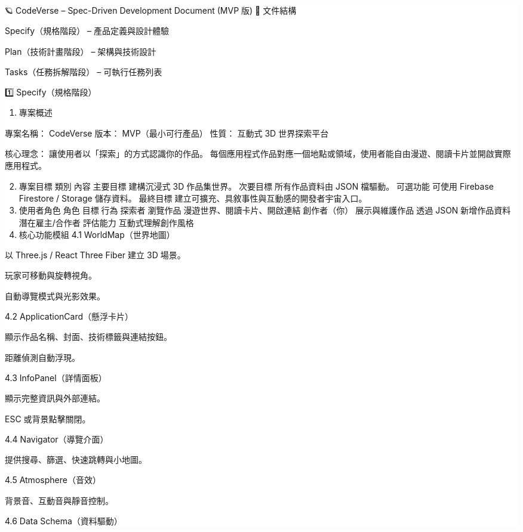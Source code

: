 🪐 CodeVerse – Spec-Driven Development Document (MVP 版)
📘 文件結構

Specify（規格階段） – 產品定義與設計體驗

Plan（技術計畫階段） – 架構與技術設計

Tasks（任務拆解階段） – 可執行任務列表

1️⃣ Specify（規格階段）
1. 專案概述

專案名稱： CodeVerse
版本： MVP（最小可行產品）
性質： 互動式 3D 世界探索平台

核心理念：
讓使用者以「探索」的方式認識你的作品。
每個應用程式作品對應一個地點或領域，使用者能自由漫遊、閱讀卡片並開啟實際應用程式。

2. 專案目標
類別	內容
主要目標	建構沉浸式 3D 作品集世界。
次要目標	所有作品資料由 JSON 檔驅動。
可選功能	可使用 Firebase Firestore / Storage 儲存資料。
最終目標	建立可擴充、具敘事性與互動感的開發者宇宙入口。
3. 使用者角色
角色	目標	行為
探索者	瀏覽作品	漫遊世界、閱讀卡片、開啟連結
創作者（你）	展示與維護作品	透過 JSON 新增作品資料
潛在雇主/合作者	評估能力	互動式理解創作風格
4. 核心功能模組
4.1 WorldMap（世界地圖）

以 Three.js / React Three Fiber 建立 3D 場景。

玩家可移動與旋轉視角。

自動導覽模式與光影效果。

4.2 ApplicationCard（懸浮卡片）

顯示作品名稱、封面、技術標籤與連結按鈕。

距離偵測自動浮現。

4.3 InfoPanel（詳情面板）

顯示完整資訊與外部連結。

ESC 或背景點擊關閉。

4.4 Navigator（導覽介面）

提供搜尋、篩選、快速跳轉與小地圖。

4.5 Atmosphere（音效）

背景音、互動音與靜音控制。

4.6 Data Schema（資料驅動）

